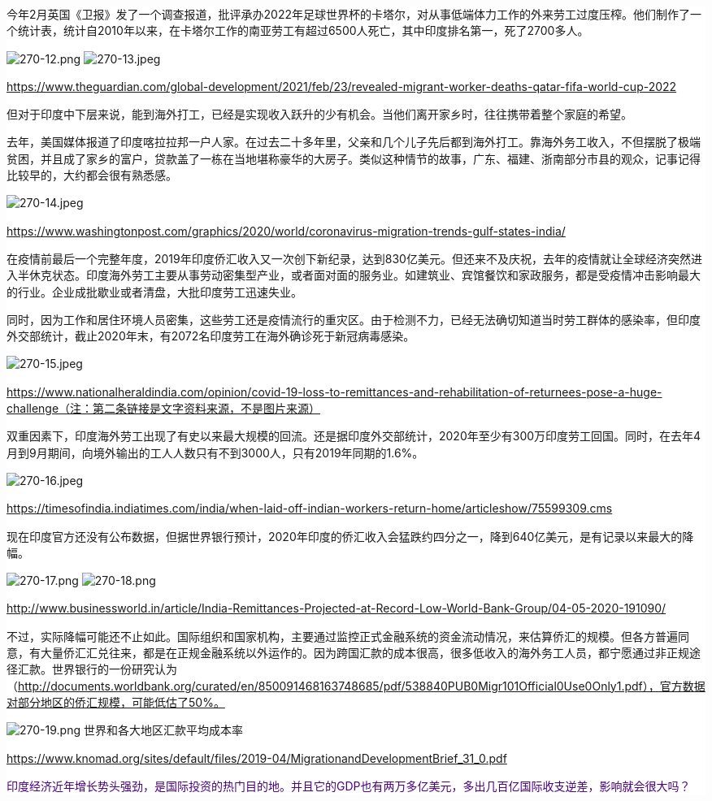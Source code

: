 今年2月英国《卫报》发了一个调查报道，批评承办2022年足球世界杯的卡塔尔，对从事低端体力工作的外来劳工过度压榨。他们制作了一个统计表，统计自2010年以来，在卡塔尔工作的南亚劳工有超过6500人死亡，其中印度排名第一，死了2700多人。

![270-12.png](https://img.bedtime.news/2023/09/05/64f689ff43e50.png)
![270-13.jpeg](https://img.bedtime.news/2023/09/05/64f68a89a84f0.png)
 
https://www.theguardian.com/global-development/2021/feb/23/revealed-migrant-worker-deaths-qatar-fifa-world-cup-2022

但对于印度中下层来说，能到海外打工，已经是实现收入跃升的少有机会。当他们离开家乡时，往往携带着整个家庭的希望。

去年，美国媒体报道了印度喀拉拉邦一户人家。在过去二十多年里，父亲和几个儿子先后都到海外打工。靠海外务工收入，不但摆脱了极端贫困，并且成了家乡的富户，贷款盖了一栋在当地堪称豪华的大房子。类似这种情节的故事，广东、福建、浙南部分市县的观众，记事记得比较早的，大约都会很有熟悉感。

![270-14.jpeg](https://img.bedtime.news/2023/09/05/64f68a8ad78c1.png)
 
https://www.washingtonpost.com/graphics/2020/world/coronavirus-migration-trends-gulf-states-india/

在疫情前最后一个完整年度，2019年印度侨汇收入又一次创下新纪录，达到830亿美元。但还来不及庆祝，去年的疫情就让全球经济突然进入半休克状态。印度海外劳工主要从事劳动密集型产业，或者面对面的服务业。如建筑业、宾馆餐饮和家政服务，都是受疫情冲击影响最大的行业。企业成批歇业或者清盘，大批印度劳工迅速失业。

同时，因为工作和居住环境人员密集，这些劳工还是疫情流行的重灾区。由于检测不力，已经无法确切知道当时劳工群体的感染率，但印度外交部统计，截止2020年末，有2072名印度劳工在海外确诊死于新冠病毒感染。

![270-15.jpeg](https://img.bedtime.news/2023/09/05/64f68a8a4a1af.png)
 
https://www.nationalheraldindia.com/opinion/covid-19-loss-to-remittances-and-rehabilitation-of-returnees-pose-a-huge-challenge（注：第二条链接是文字资料来源，不是图片来源）

双重因素下，印度海外劳工出现了有史以来最大规模的回流。还是据印度外交部统计，2020年至少有300万印度劳工回国。同时，在去年4月到9月期间，向境外输出的工人人数只有不到3000人，只有2019年同期的1.6%。
 
![270-16.jpeg](https://img.bedtime.news/2023/09/05/64f68a8a9c2a8.png)
 
https://timesofindia.indiatimes.com/india/when-laid-off-indian-workers-return-home/articleshow/75599309.cms

现在印度官方还没有公布数据，但据世界银行预计，2020年印度的侨汇收入会猛跌约四分之一，降到640亿美元，是有记录以来最大的降幅。

![270-17.png](https://img.bedtime.news/2023/09/05/64f68a89919cf.png)
![270-18.png](https://img.bedtime.news/2023/09/05/64f68a89c695f.png)
 
http://www.businessworld.in/article/India-Remittances-Projected-at-Record-Low-World-Bank-Group/04-05-2020-191090/

不过，实际降幅可能还不止如此。国际组织和国家机构，主要通过监控正式金融系统的资金流动情况，来估算侨汇的规模。但各方普遍同意，有大量侨汇汇兑往来，都是在正规金融系统以外运作的。因为跨国汇款的成本很高，很多低收入的海外务工人员，都宁愿通过非正规途径汇款。世界银行的一份研究认为（http://documents.worldbank.org/curated/en/850091468163748685/pdf/538840PUB0Migr101Official0Use0Only1.pdf），官方数据对部分地区的侨汇规模，可能低估了50%。
 
![270-19.png](https://img.bedtime.news/2023/09/05/64f68a8a13de8.png)
世界和各大地区汇款平均成本率

https://www.knomad.org/sites/default/files/2019-04/MigrationandDevelopmentBrief_31_0.pdf

<font color="indigo">印度经济近年增长势头强劲，是国际投资的热门目的地。并且它的GDP也有两万多亿美元，多出几百亿国际收支逆差，影响就会很大吗？</font>
